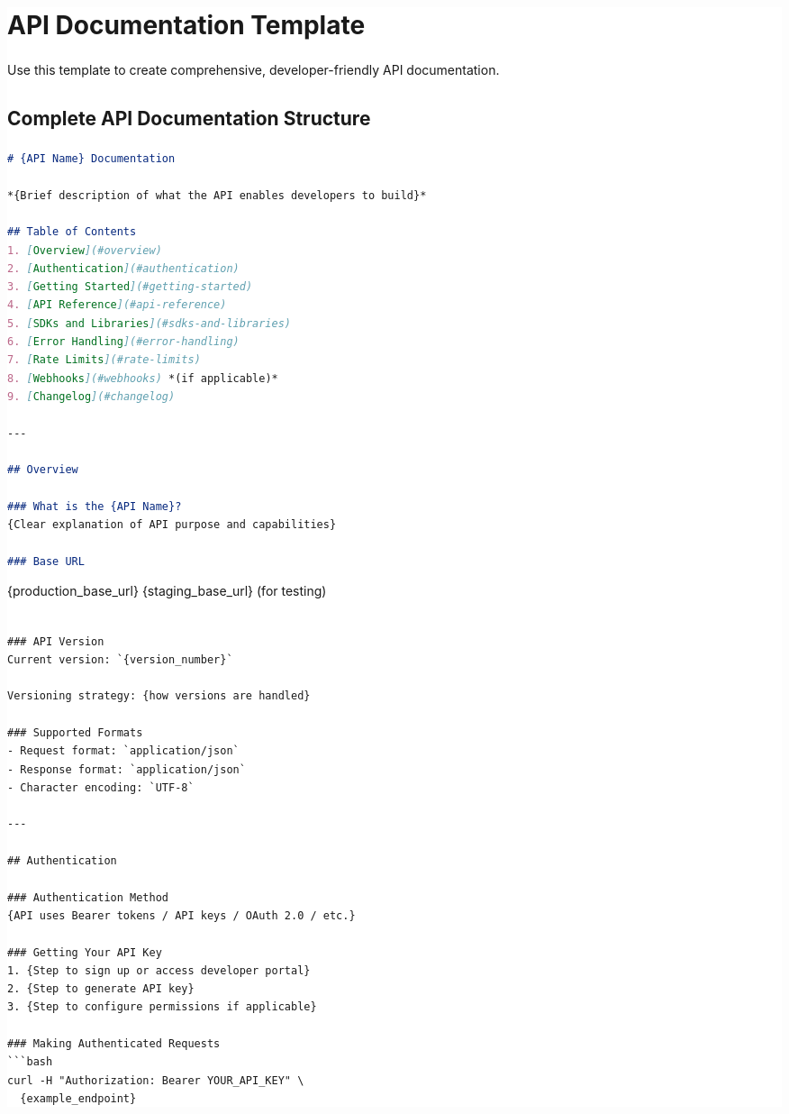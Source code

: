 

# API Documentation Template

Use this template to create comprehensive, developer-friendly API documentation.

## Complete API Documentation Structure

```markdown
# {API Name} Documentation

*{Brief description of what the API enables developers to build}*

## Table of Contents
1. [Overview](#overview)
2. [Authentication](#authentication)
3. [Getting Started](#getting-started)
4. [API Reference](#api-reference)
5. [SDKs and Libraries](#sdks-and-libraries)
6. [Error Handling](#error-handling)
7. [Rate Limits](#rate-limits)
8. [Webhooks](#webhooks) *(if applicable)*
9. [Changelog](#changelog)

---

## Overview

### What is the {API Name}?
{Clear explanation of API purpose and capabilities}

### Base URL
```
{production_base_url}
{staging_base_url} (for testing)
```

### API Version
Current version: `{version_number}`

Versioning strategy: {how versions are handled}

### Supported Formats
- Request format: `application/json`
- Response format: `application/json`
- Character encoding: `UTF-8`

---

## Authentication

### Authentication Method
{API uses Bearer tokens / API keys / OAuth 2.0 / etc.}

### Getting Your API Key
1. {Step to sign up or access developer portal}
2. {Step to generate API key}
3. {Step to configure permissions if applicable}

### Making Authenticated Requests
```bash
curl -H "Authorization: Bearer YOUR_API_KEY" \
  {example_endpoint}
```
